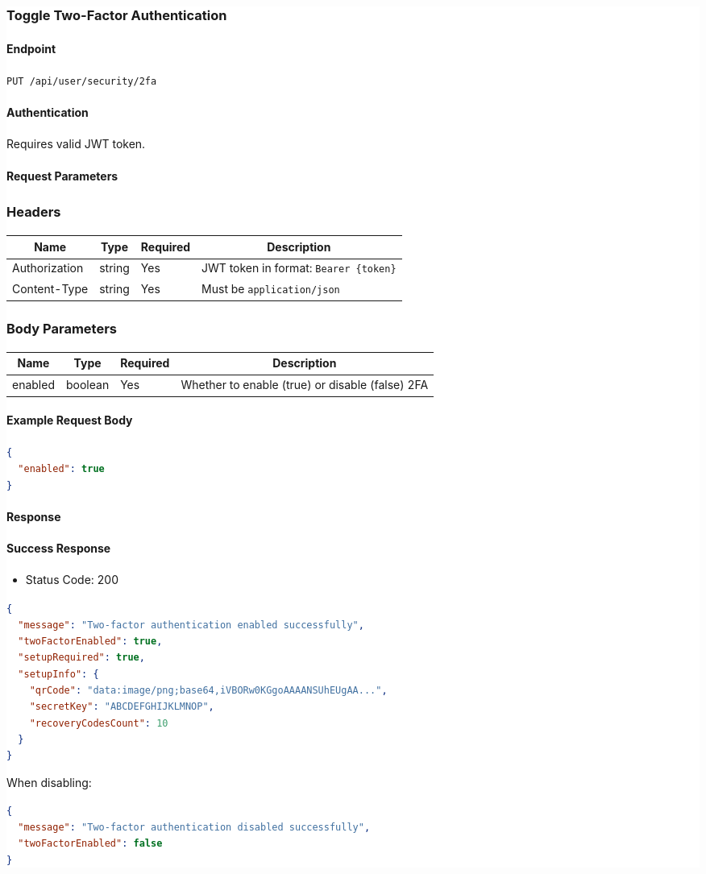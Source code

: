 ### Toggle Two-Factor Authentication

#### Endpoint
`PUT /api/user/security/2fa`

#### Authentication
Requires valid JWT token.

#### Request Parameters
### Headers
| Name | Type | Required | Description |
|---|---|----|----|
| Authorization | string | Yes | JWT token in format: `Bearer {token}` |
| Content-Type | string | Yes | Must be `application/json` |

### Body Parameters
| Name | Type | Required | Description |
|---|---|----|----|
| enabled | boolean | Yes | Whether to enable (true) or disable (false) 2FA |

#### Example Request Body
```json
{
  "enabled": true
}
```

#### Response
#### Success Response
- Status Code: 200
```json
{
  "message": "Two-factor authentication enabled successfully",
  "twoFactorEnabled": true,
  "setupRequired": true,
  "setupInfo": {
    "qrCode": "data:image/png;base64,iVBORw0KGgoAAAANSUhEUgAA...",
    "secretKey": "ABCDEFGHIJKLMNOP",
    "recoveryCodesCount": 10
  }
}
```

When disabling:
```json
{
  "message": "Two-factor authentication disabled successfully",
  "twoFactorEnabled": false
}
```
